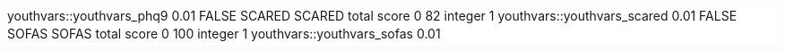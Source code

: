 </td>
<td style="text-align:right;">
youthvars::youthvars_phq9
</td>
<td style="text-align:left;">
0.01
</td>
<td style="text-align:right;">
FALSE
</td>
</tr>
<tr>
<td style="text-align:left;">
SCARED
</td>
<td style="text-align:right;">
SCARED total score
</td>
<td style="text-align:right;">
0
</td>
<td style="text-align:right;">
82
</td>
<td style="text-align:right;">
integer
</td>
<td style="text-align:right;">
1
</td>
<td style="text-align:right;">
youthvars::youthvars_scared
</td>
<td style="text-align:left;">
0.01
</td>
<td style="text-align:right;">
FALSE
</td>
</tr>
<tr>
<td style="text-align:left;">
SOFAS
</td>
<td style="text-align:right;">
SOFAS total score
</td>
<td style="text-align:right;">
0
</td>
<td style="text-align:right;">
100
</td>
<td style="text-align:right;">
integer
</td>
<td style="text-align:right;">
1
</td>
<td style="text-align:right;">
youthvars::youthvars_sofas
</td>
<td style="text-align:left;">
0.01